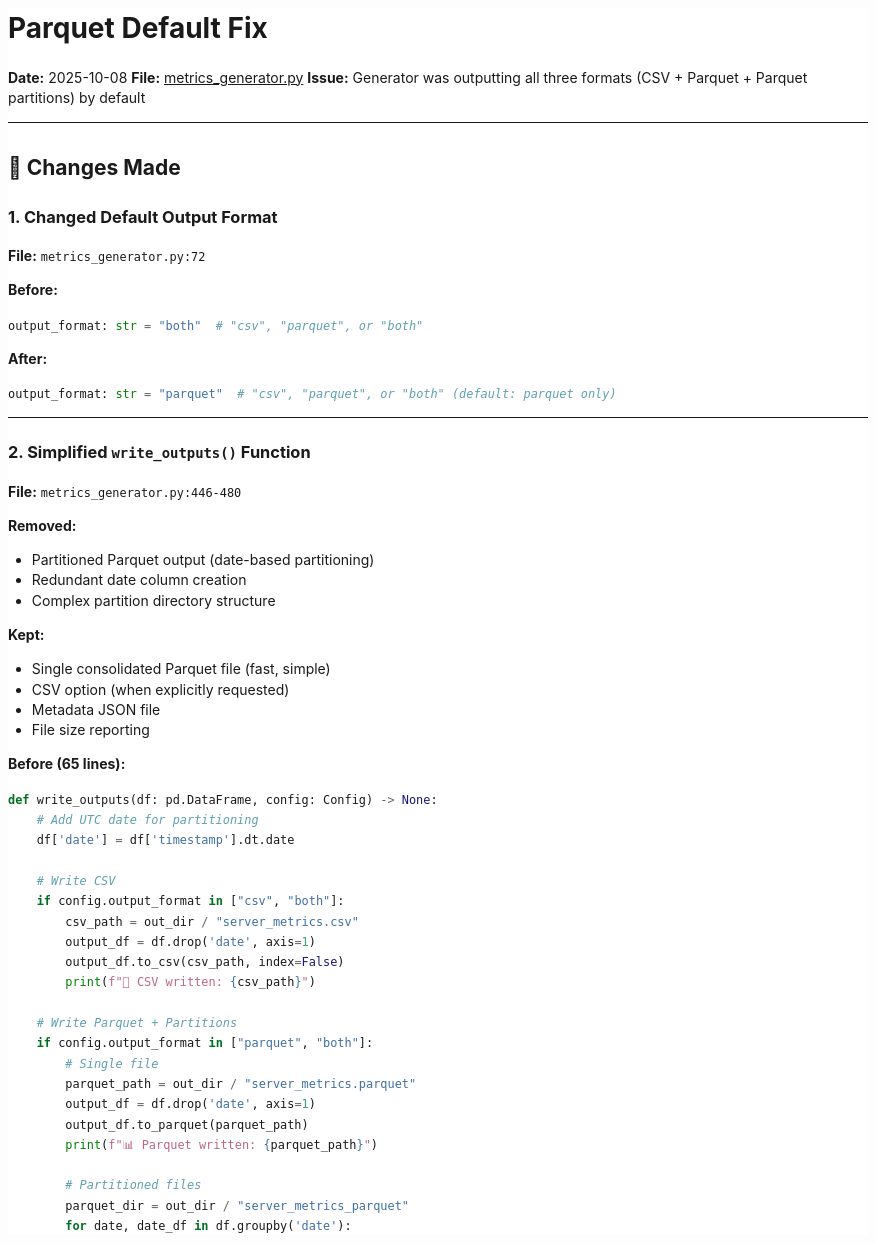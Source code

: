 # Parquet Default Fix

**Date:** 2025-10-08
**File:** [metrics_generator.py](metrics_generator.py)
**Issue:** Generator was outputting all three formats (CSV + Parquet + Parquet partitions) by default

---

## 🔧 Changes Made

### 1. Changed Default Output Format

**File:** `metrics_generator.py:72`

**Before:**
```python
output_format: str = "both"  # "csv", "parquet", or "both"
```

**After:**
```python
output_format: str = "parquet"  # "csv", "parquet", or "both" (default: parquet only)
```

---

### 2. Simplified `write_outputs()` Function

**File:** `metrics_generator.py:446-480`

**Removed:**
- Partitioned Parquet output (date-based partitioning)
- Redundant date column creation
- Complex partition directory structure

**Kept:**
- Single consolidated Parquet file (fast, simple)
- CSV option (when explicitly requested)
- Metadata JSON file
- File size reporting

**Before (65 lines):**
```python
def write_outputs(df: pd.DataFrame, config: Config) -> None:
    # Add UTC date for partitioning
    df['date'] = df['timestamp'].dt.date

    # Write CSV
    if config.output_format in ["csv", "both"]:
        csv_path = out_dir / "server_metrics.csv"
        output_df = df.drop('date', axis=1)
        output_df.to_csv(csv_path, index=False)
        print(f"📄 CSV written: {csv_path}")

    # Write Parquet + Partitions
    if config.output_format in ["parquet", "both"]:
        # Single file
        parquet_path = out_dir / "server_metrics.parquet"
        output_df = df.drop('date', axis=1)
        output_df.to_parquet(parquet_path)
        print(f"📊 Parquet written: {parquet_path}")

        # Partitioned files
        parquet_dir = out_dir / "server_metrics_parquet"
        for date, date_df in df.groupby('date'):
```